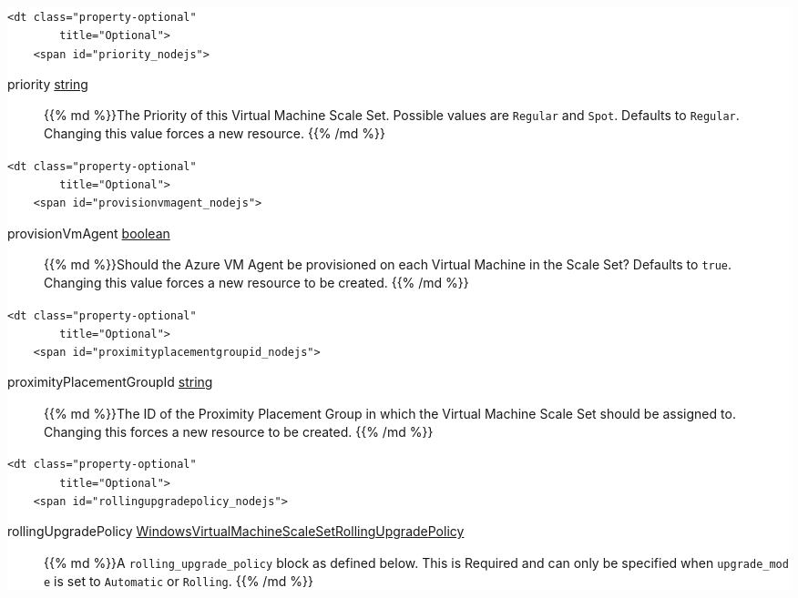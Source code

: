     <dt class="property-optional"
            title="Optional">
        <span id="priority_nodejs">
<a href="#priority_nodejs" style="color: inherit; text-decoration: inherit;">priority</a>
</span> 
        <span class="property-indicator"></span>
        <span class="property-type"><a href="https://developer.mozilla.org/en-US/docs/Web/JavaScript/Reference/Global_Objects/string">string</a></span>
    </dt>
    <dd>{{% md %}}The Priority of this Virtual Machine Scale Set. Possible values are `Regular` and `Spot`. Defaults to `Regular`. Changing this value forces a new resource.
{{% /md %}}</dd>

    <dt class="property-optional"
            title="Optional">
        <span id="provisionvmagent_nodejs">
<a href="#provisionvmagent_nodejs" style="color: inherit; text-decoration: inherit;">provision<wbr>Vm<wbr>Agent</a>
</span> 
        <span class="property-indicator"></span>
        <span class="property-type"><a href="https://developer.mozilla.org/en-US/docs/Web/JavaScript/Reference/Global_Objects/boolean">boolean</a></span>
    </dt>
    <dd>{{% md %}}Should the Azure VM Agent be provisioned on each Virtual Machine in the Scale Set? Defaults to `true`. Changing this value forces a new resource to be created.
{{% /md %}}</dd>

    <dt class="property-optional"
            title="Optional">
        <span id="proximityplacementgroupid_nodejs">
<a href="#proximityplacementgroupid_nodejs" style="color: inherit; text-decoration: inherit;">proximity<wbr>Placement<wbr>Group<wbr>Id</a>
</span> 
        <span class="property-indicator"></span>
        <span class="property-type"><a href="https://developer.mozilla.org/en-US/docs/Web/JavaScript/Reference/Global_Objects/string">string</a></span>
    </dt>
    <dd>{{% md %}}The ID of the Proximity Placement Group in which the Virtual Machine Scale Set should be assigned to. Changing this forces a new resource to be created.
{{% /md %}}</dd>

    <dt class="property-optional"
            title="Optional">
        <span id="rollingupgradepolicy_nodejs">
<a href="#rollingupgradepolicy_nodejs" style="color: inherit; text-decoration: inherit;">rolling<wbr>Upgrade<wbr>Policy</a>
</span> 
        <span class="property-indicator"></span>
        <span class="property-type"><a href="#windowsvirtualmachinescalesetrollingupgradepolicy">Windows<wbr>Virtual<wbr>Machine<wbr>Scale<wbr>Set<wbr>Rolling<wbr>Upgrade<wbr>Policy</a></span>
    </dt>
    <dd>{{% md %}}A `rolling_upgrade_policy` block as defined below. This is Required and can only be specified when `upgrade_mode` is set to `Automatic` or `Rolling`.
{{% /md %}}</dd>

